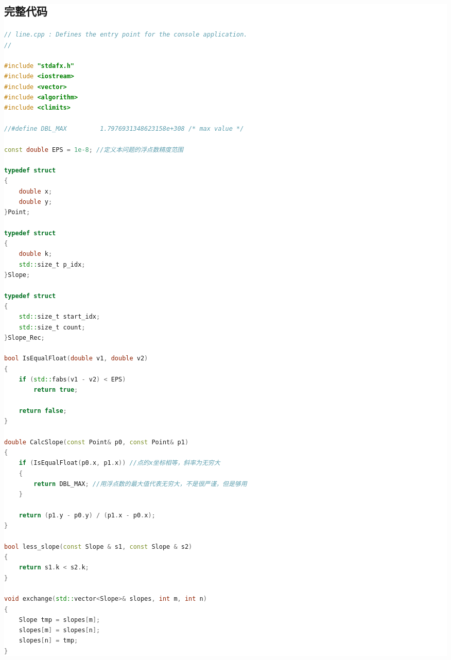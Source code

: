 ## 完整代码

```cpp
// line.cpp : Defines the entry point for the console application.
//

#include "stdafx.h"
#include <iostream>
#include <vector>
#include <algorithm>
#include <climits>

//#define DBL_MAX         1.7976931348623158e+308 /* max value */  

const double EPS = 1e-8; //定义本问题的浮点数精度范围

typedef struct
{
    double x;
    double y;
}Point;

typedef struct
{
    double k;
    std::size_t p_idx;
}Slope;

typedef struct
{
    std::size_t start_idx;
    std::size_t count;
}Slope_Rec;

bool IsEqualFloat(double v1, double v2)
{
    if (std::fabs(v1 - v2) < EPS)
        return true;

    return false;
}

double CalcSlope(const Point& p0, const Point& p1)
{
    if (IsEqualFloat(p0.x, p1.x)) //点的x坐标相等，斜率为无穷大
    {
        return DBL_MAX; //用浮点数的最大值代表无穷大，不是很严谨，但是够用
    }

    return (p1.y - p0.y) / (p1.x - p0.x);
}

bool less_slope(const Slope & s1, const Slope & s2) 
{
    return s1.k < s2.k;
}

void exchange(std::vector<Slope>& slopes, int m, int n)
{
    Slope tmp = slopes[m];
    slopes[m] = slopes[n];
    slopes[n] = tmp;
}
```